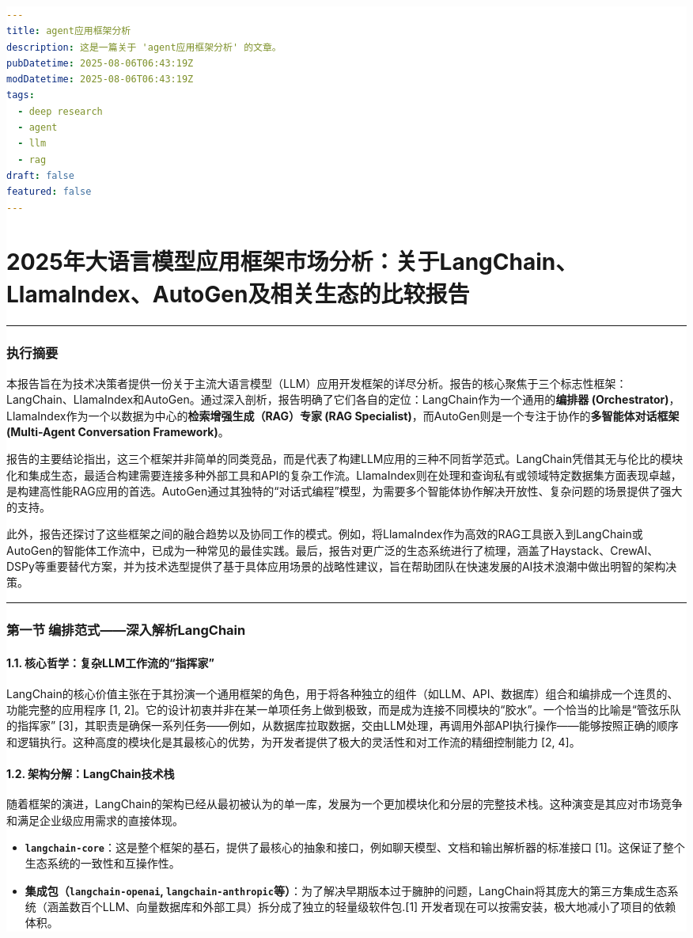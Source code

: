 ```yaml
---
title: agent应用框架分析
description: 这是一篇关于 'agent应用框架分析' 的文章。
pubDatetime: 2025-08-06T06:43:19Z
modDatetime: 2025-08-06T06:43:19Z
tags:
  - deep research
  - agent
  - llm
  - rag
draft: false
featured: false
---
```

# 2025年大语言模型应用框架市场分析：关于LangChain、LlamaIndex、AutoGen及相关生态的比较报告

---

### 执行摘要

本报告旨在为技术决策者提供一份关于主流大语言模型（LLM）应用开发框架的详尽分析。报告的核心聚焦于三个标志性框架：LangChain、LlamaIndex和AutoGen。通过深入剖析，报告明确了它们各自的定位：LangChain作为一个通用的**编排器 (Orchestrator)**，LlamaIndex作为一个以数据为中心的**检索增强生成（RAG）专家 (RAG Specialist)**，而AutoGen则是一个专注于协作的**多智能体对话框架 (Multi-Agent Conversation Framework)**。

报告的主要结论指出，这三个框架并非简单的同类竞品，而是代表了构建LLM应用的三种不同哲学范式。LangChain凭借其无与伦比的模块化和集成生态，最适合构建需要连接多种外部工具和API的复杂工作流。LlamaIndex则在处理和查询私有或领域特定数据集方面表现卓越，是构建高性能RAG应用的首选。AutoGen通过其独特的“对话式编程”模型，为需要多个智能体协作解决开放性、复杂问题的场景提供了强大的支持。

此外，报告还探讨了这些框架之间的融合趋势以及协同工作的模式。例如，将LlamaIndex作为高效的RAG工具嵌入到LangChain或AutoGen的智能体工作流中，已成为一种常见的最佳实践。最后，报告对更广泛的生态系统进行了梳理，涵盖了Haystack、CrewAI、DSPy等重要替代方案，并为技术选型提供了基于具体应用场景的战略性建议，旨在帮助团队在快速发展的AI技术浪潮中做出明智的架构决策。

---

### 第一节 编排范式——深入解析LangChain

#### 1.1. 核心哲学：复杂LLM工作流的“指挥家”

LangChain的核心价值主张在于其扮演一个通用框架的角色，用于将各种独立的组件（如LLM、API、数据库）组合和编排成一个连贯的、功能完整的应用程序 [1, 2]。它的设计初衷并非在某一单项任务上做到极致，而是成为连接不同模块的“胶水”。一个恰当的比喻是“管弦乐队的指挥家” [3]，其职责是确保一系列任务——例如，从数据库拉取数据，交由LLM处理，再调用外部API执行操作——能够按照正确的顺序和逻辑执行。这种高度的模块化是其最核心的优势，为开发者提供了极大的灵活性和对工作流的精细控制能力 [2, 4]。

#### 1.2. 架构分解：LangChain技术栈

随着框架的演进，LangChain的架构已经从最初被认为的单一库，发展为一个更加模块化和分层的完整技术栈。这种演变是其应对市场竞争和满足企业级应用需求的直接体现。

* **`langchain-core`**：这是整个框架的基石，提供了最核心的抽象和接口，例如聊天模型、文档和输出解析器的标准接口 [1]。这保证了整个生态系统的一致性和互操作性。

* **集成包（`langchain-openai`, `langchain-anthropic`等）**：为了解决早期版本过于臃肿的问题，LangChain将其庞大的第三方集成生态系统（涵盖数百个LLM、向量数据库和外部工具）拆分成了独立的轻量级软件包.[1] 开发者现在可以按需安装，极大地减小了项目的依赖体积。
